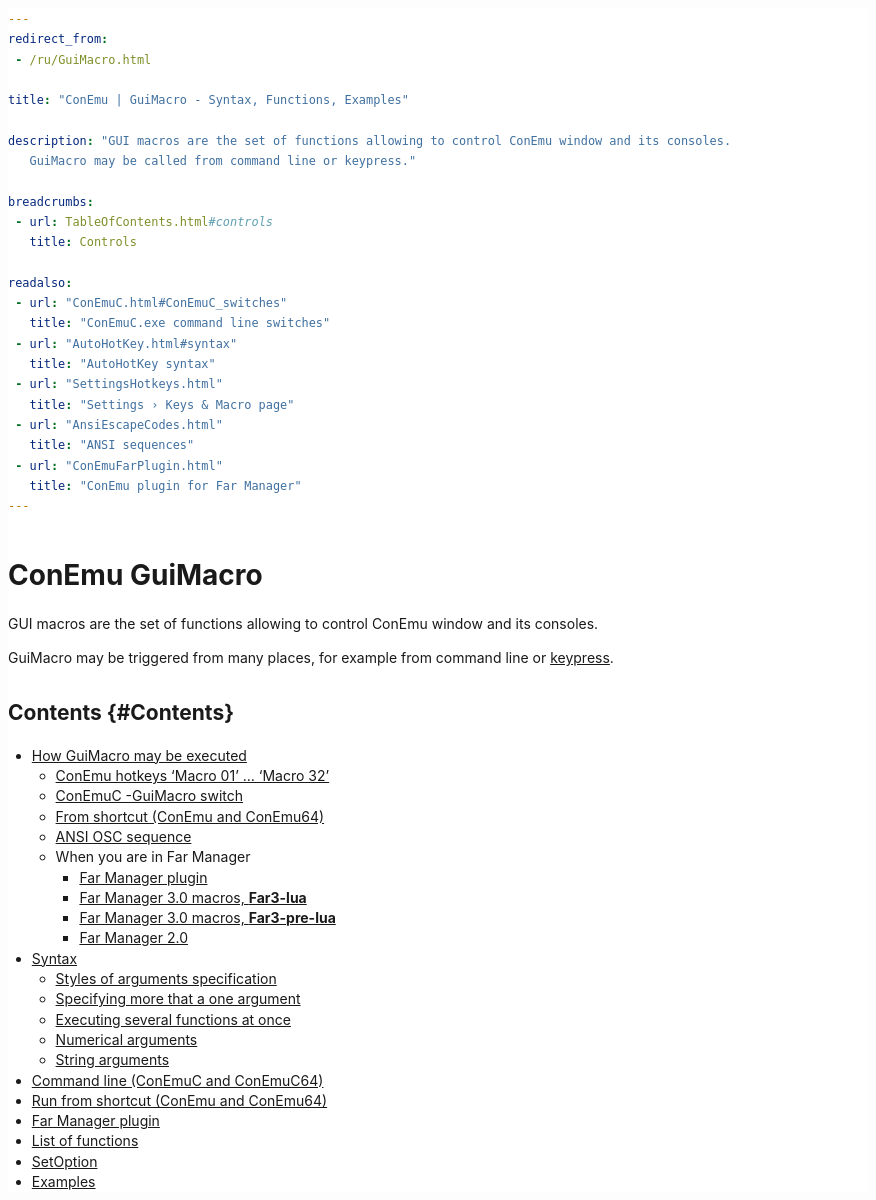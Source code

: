 ```yaml
---
redirect_from:
 - /ru/GuiMacro.html

title: "ConEmu | GuiMacro - Syntax, Functions, Examples"

description: "GUI macros are the set of functions allowing to control ConEmu window and its consoles.
   GuiMacro may be called from command line or keypress."

breadcrumbs:
 - url: TableOfContents.html#controls
   title: Controls

readalso:
 - url: "ConEmuC.html#ConEmuC_switches"
   title: "ConEmuC.exe command line switches"
 - url: "AutoHotKey.html#syntax"
   title: "AutoHotKey syntax"
 - url: "SettingsHotkeys.html"
   title: "Settings › Keys & Macro page"
 - url: "AnsiEscapeCodes.html"
   title: "ANSI sequences"
 - url: "ConEmuFarPlugin.html"
   title: "ConEmu plugin for Far Manager"
---
```


# ConEmu GuiMacro

GUI macros are the set of functions allowing to control
ConEmu window and its consoles.

GuiMacro may be triggered from many places, for example
from command line or [keypress](SettingsHotkeys.html).




## Contents  {#Contents}

* [How GuiMacro may be executed](#HowToCall)
  * [ConEmu hotkeys ‘Macro 01’ … ‘Macro 32’](#call-hotkey)
  * [ConEmuC -GuiMacro switch](#call-conemuc)
  * [From shortcut (ConEmu and ConEmu64)](#Gui_args)
  * [ANSI OSC sequence](#ANSI)
  * When you are in Far Manager
    * [Far Manager plugin](#FarPlugin)
    * [Far Manager 3.0 macros, **Far3-lua**](#Far3Lua)
    * [Far Manager 3.0 macros, **Far3-pre-lua**](#Far3PerLua)
    * [Far Manager 2.0](#Far2)
* [Syntax](#Syntax)
  * [Styles of arguments specification](#Styles_of_arguments_specification)
  * [Specifying more that a one argument](#Specifying_more_that_a_one_argument)
  * [Executing several functions at once](#Executing_several_functions_at_once)
  * [Numerical arguments](#Numerical_arguments)
  * [String arguments](#String_arguments)
* [Command line (ConEmuC and ConEmuC64)](#Command_line)
* [Run from shortcut (ConEmu and ConEmu64)](#Gui_args)
* [Far Manager plugin](#Far_Manager_plugin)
* [List of functions](#List_of_functions)
* [SetOption](#SetOptionExample)
* [Examples](#Examples)